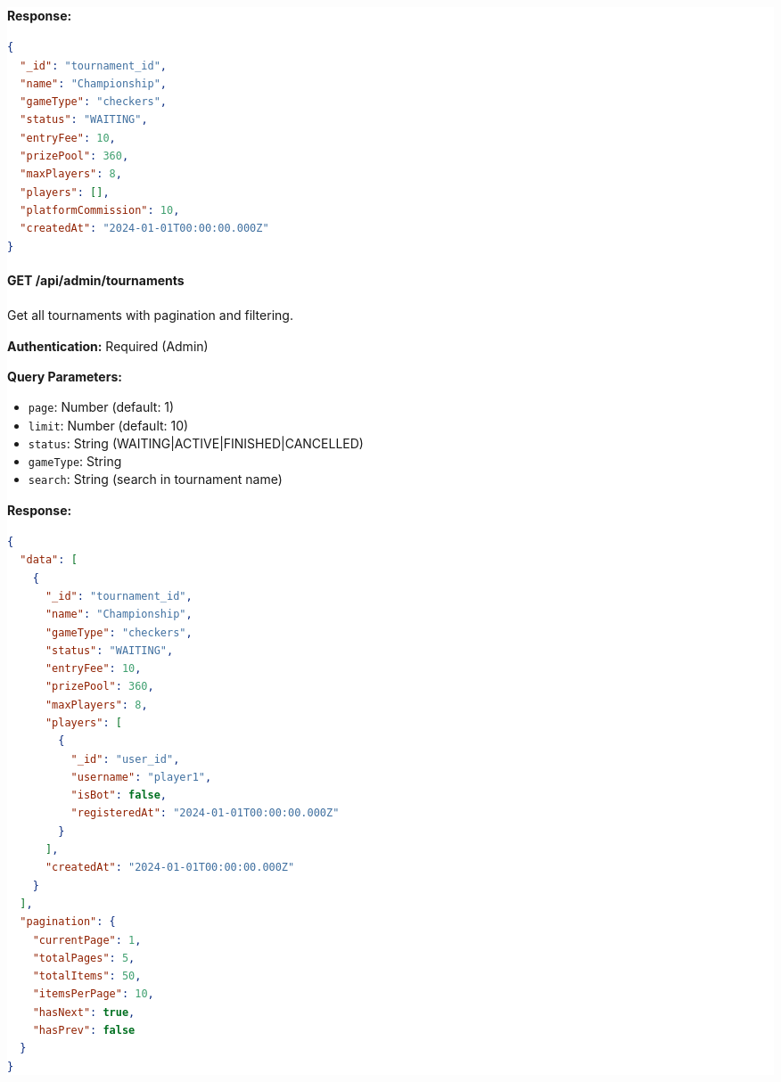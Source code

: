**Response:**
```json
{
  "_id": "tournament_id",
  "name": "Championship",
  "gameType": "checkers",
  "status": "WAITING",
  "entryFee": 10,
  "prizePool": 360,
  "maxPlayers": 8,
  "players": [],
  "platformCommission": 10,
  "createdAt": "2024-01-01T00:00:00.000Z"
}
```

#### GET /api/admin/tournaments
Get all tournaments with pagination and filtering.

**Authentication:** Required (Admin)

**Query Parameters:**
- `page`: Number (default: 1)
- `limit`: Number (default: 10)
- `status`: String (WAITING|ACTIVE|FINISHED|CANCELLED)
- `gameType`: String
- `search`: String (search in tournament name)

**Response:**
```json
{
  "data": [
    {
      "_id": "tournament_id",
      "name": "Championship",
      "gameType": "checkers",
      "status": "WAITING",
      "entryFee": 10,
      "prizePool": 360,
      "maxPlayers": 8,
      "players": [
        {
          "_id": "user_id",
          "username": "player1",
          "isBot": false,
          "registeredAt": "2024-01-01T00:00:00.000Z"
        }
      ],
      "createdAt": "2024-01-01T00:00:00.000Z"
    }
  ],
  "pagination": {
    "currentPage": 1,
    "totalPages": 5,
    "totalItems": 50,
    "itemsPerPage": 10,
    "hasNext": true,
    "hasPrev": false
  }
}
```
